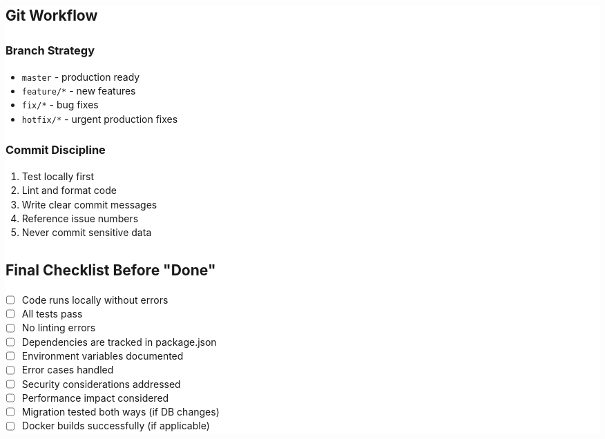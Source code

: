 ## Git Workflow

### Branch Strategy
- `master` - production ready
- `feature/*` - new features
- `fix/*` - bug fixes
- `hotfix/*` - urgent production fixes

### Commit Discipline
1. Test locally first
2. Lint and format code
3. Write clear commit messages
4. Reference issue numbers
5. Never commit sensitive data

## Final Checklist Before "Done"

- [ ] Code runs locally without errors
- [ ] All tests pass
- [ ] No linting errors  
- [ ] Dependencies are tracked in package.json
- [ ] Environment variables documented
- [ ] Error cases handled
- [ ] Security considerations addressed
- [ ] Performance impact considered
- [ ] Migration tested both ways (if DB changes)
- [ ] Docker builds successfully (if applicable)